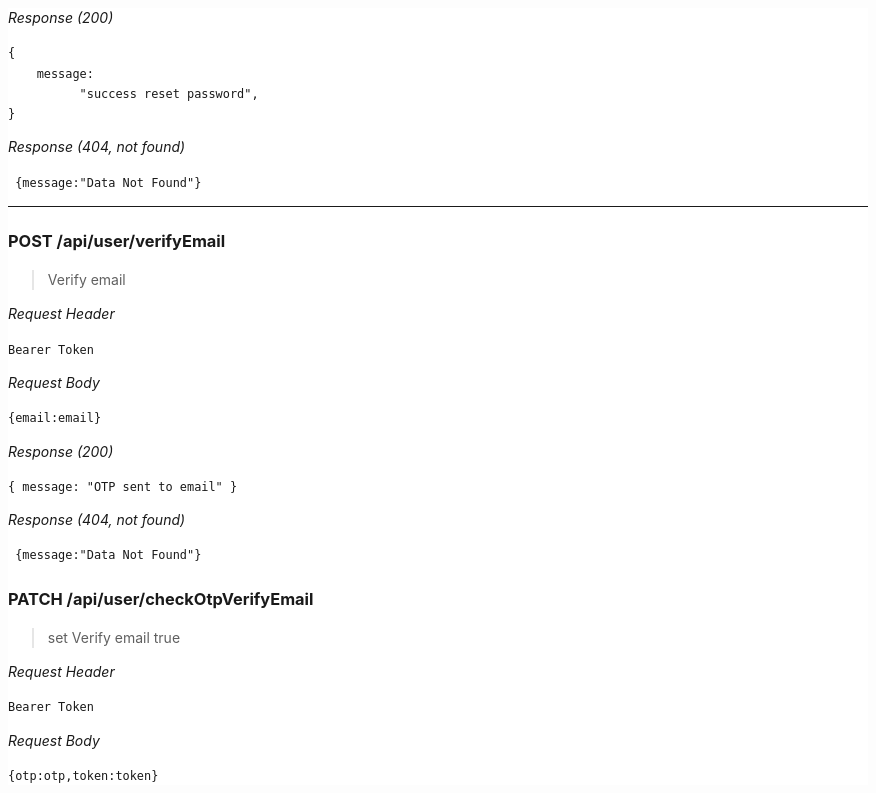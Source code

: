 _Response (200)_

```
{
    message:
          "success reset password",
}
```

_Response (404, not found)_

```
 {message:"Data Not Found"}

```

---

### POST /api/user/verifyEmail

> Verify email

_Request Header_

```
Bearer Token
```

_Request Body_

```
{email:email}
```

_Response (200)_

```
{ message: "OTP sent to email" }
```

_Response (404, not found)_

```
 {message:"Data Not Found"}

```

### PATCH /api/user/checkOtpVerifyEmail

> set Verify email true

_Request Header_

```
Bearer Token
```

_Request Body_

```
{otp:otp,token:token}
```
